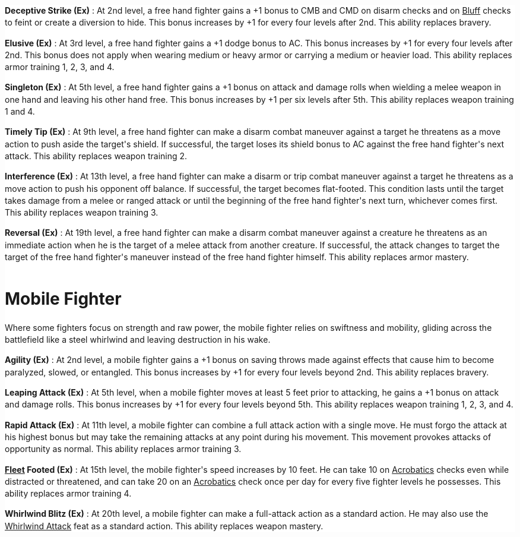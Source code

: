 **Deceptive Strike (Ex)** : At 2nd level, a free hand fighter gains a +1 bonus to CMB and CMD on disarm checks and on [Bluff](../../skills/bluff.md#_bluff) checks to feint or create a diversion to hide. This bonus increases by +1 for every four levels after 2nd. This ability replaces bravery.

**Elusive (Ex)** : At 3rd level, a free hand fighter gains a +1 dodge bonus to AC. This bonus increases by +1 for every four levels after 2nd. This bonus does not apply when wearing medium or heavy armor or carrying a medium or heavier load. This ability replaces armor training 1, 2, 3, and 4.

**Singleton (Ex)** : At 5th level, a free hand fighter gains a +1 bonus on attack and damage rolls when wielding a melee weapon in one hand and leaving his other hand free. This bonus increases by +1 per six levels after 5th. This ability replaces weapon training 1 and 4.

**Timely Tip (Ex)** : At 9th level, a free hand fighter can make a disarm combat maneuver against a target he threatens as a move action to push aside the target's shield. If successful, the target loses its shield bonus to AC against the free hand fighter's next attack. This ability replaces weapon training 2.

**Interference (Ex)** : At 13th level, a free hand fighter can make a disarm or trip combat maneuver against a target he threatens as a move action to push his opponent off balance. If successful, the target becomes flat-footed. This condition lasts until the target takes damage from a melee or ranged attack or until the beginning of the free hand fighter's next turn, whichever comes first. This ability replaces weapon training 3.

**Reversal (Ex)** : At 19th level, a free hand fighter can make a disarm combat maneuver against a creature he threatens as an immediate action when he is the target of a melee attack from another creature. If successful, the attack changes to target the target of the free hand fighter's maneuver instead of the free hand fighter himself. This ability replaces armor mastery.

# Mobile Fighter

Where some fighters focus on strength and raw power, the mobile fighter relies on swiftness and mobility, gliding across the battlefield like a steel whirlwind and leaving destruction in his wake.

**Agility (Ex)** : At 2nd level, a mobile fighter gains a +1 bonus on saving throws made against effects that cause him to become paralyzed, slowed, or entangled. This bonus increases by +1 for every four levels beyond 2nd. This ability replaces bravery.

**Leaping Attack (Ex)** : At 5th level, when a mobile fighter moves at least 5 feet prior to attacking, he gains a +1 bonus on attack and damage rolls. This bonus increases by +1 for every four levels beyond 5th. This ability replaces weapon training 1, 2, 3, and 4.

**Rapid Attack (Ex)** : At 11th level, a mobile fighter can combine a full attack action with a single move. He must forgo the attack at his highest bonus but may take the remaining attacks at any point during his movement. This movement provokes attacks of opportunity as normal. This ability replaces armor training 3.

**[Fleet](../../feats.md#_fleet) Footed (Ex)** : At 15th level, the mobile fighter's speed increases by 10 feet. He can take 10 on [Acrobatics](../../skills/acrobatics.md#_acrobatics) checks even while distracted or threatened, and can take 20 on an [Acrobatics](../../skills/acrobatics.md#_acrobatics) check once per day for every five fighter levels he possesses. This ability replaces armor training 4.

**Whirlwind Blitz (Ex)** : At 20th level, a mobile fighter can make a full-attack action as a standard action. He may also use the [Whirlwind Attack](../../feats.md#_whirlwind-attack) feat as a standard action. This ability replaces weapon mastery.

